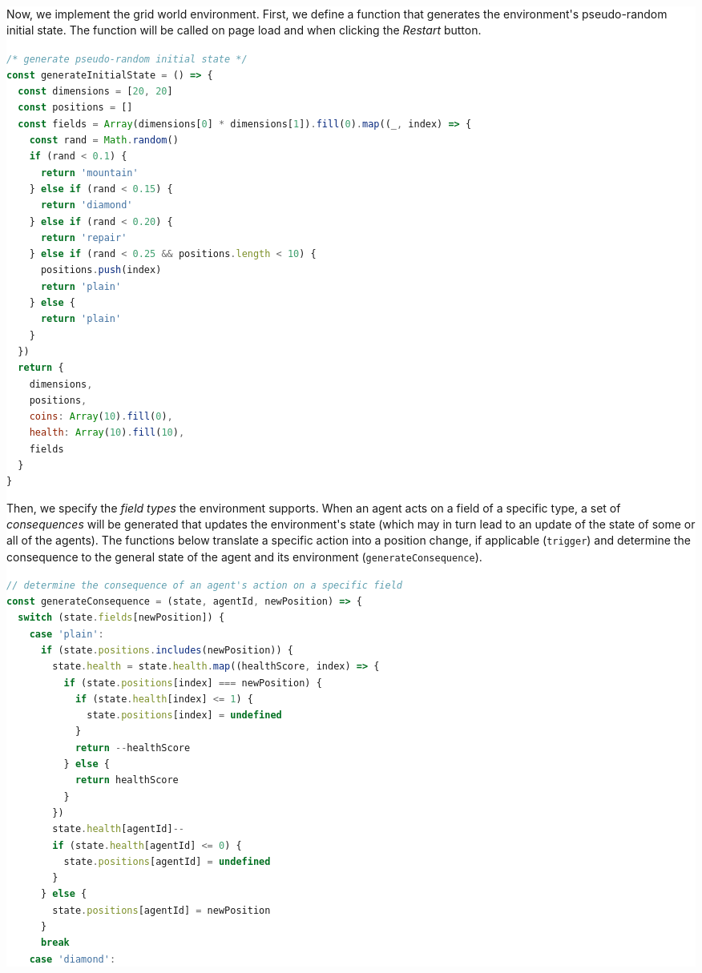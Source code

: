 Now, we implement the grid world environment.
First, we define a function that generates the environment's pseudo-random initial state.
The function will be called on page load and when clicking the *Restart* button.
```javascript
/* generate pseudo-random initial state */
const generateInitialState = () => {
  const dimensions = [20, 20]
  const positions = []
  const fields = Array(dimensions[0] * dimensions[1]).fill(0).map((_, index) => {
    const rand = Math.random()
    if (rand < 0.1) {
      return 'mountain'
    } else if (rand < 0.15) {
      return 'diamond'
    } else if (rand < 0.20) {
      return 'repair'
    } else if (rand < 0.25 && positions.length < 10) {
      positions.push(index)
      return 'plain'
    } else {
      return 'plain'
    }
  })
  return {
    dimensions,
    positions,
    coins: Array(10).fill(0),
    health: Array(10).fill(10),
    fields
  }
}
```

Then, we specify the *field types* the environment supports.
When an agent acts on a field of a specific type, a set of *consequences* will be generated that updates the environment's state (which may in turn lead to an update of the state of some or all of the agents).
The functions below translate a specific action into a position change, if applicable (``trigger``) and determine the consequence to the general state of the agent and its environment (``generateConsequence``).
```javascript
// determine the consequence of an agent's action on a specific field
const generateConsequence = (state, agentId, newPosition) => {
  switch (state.fields[newPosition]) {
    case 'plain':
      if (state.positions.includes(newPosition)) {
        state.health = state.health.map((healthScore, index) => {
          if (state.positions[index] === newPosition) {
            if (state.health[index] <= 1) {
              state.positions[index] = undefined
            }
            return --healthScore
          } else {
            return healthScore
          }
        })
        state.health[agentId]--
        if (state.health[agentId] <= 0) {
          state.positions[agentId] = undefined
        }
      } else {
        state.positions[agentId] = newPosition
      }
      break
    case 'diamond':
```